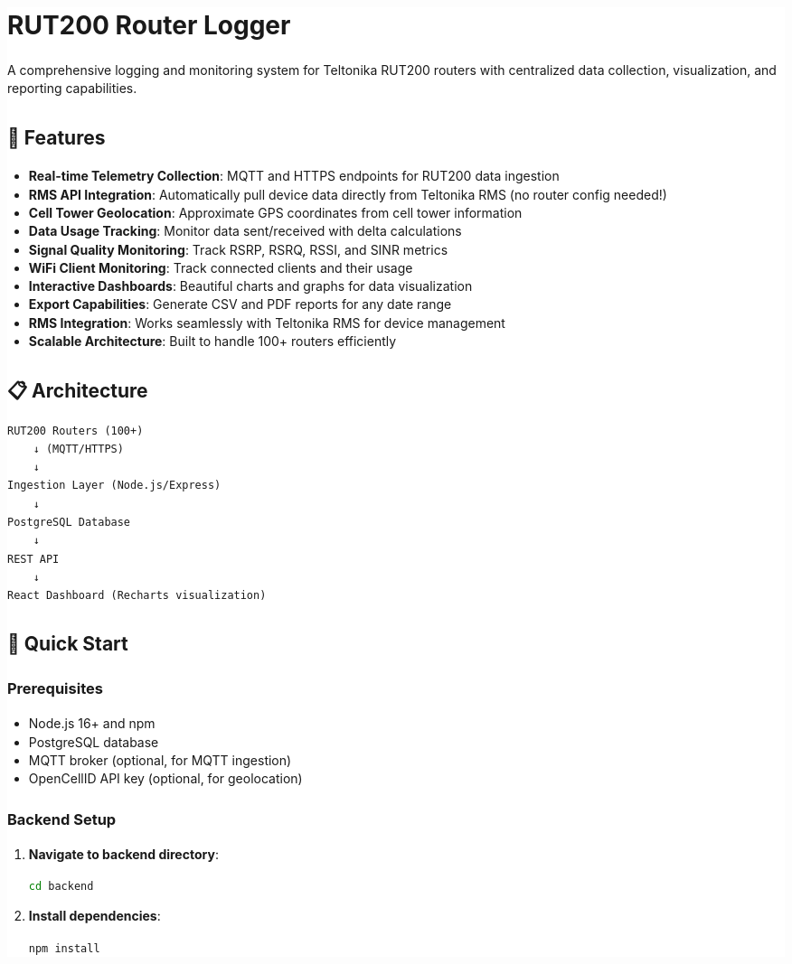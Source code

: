 # RUT200 Router Logger

A comprehensive logging and monitoring system for Teltonika RUT200 routers with centralized data collection, visualization, and reporting capabilities.

## 🎯 Features

- **Real-time Telemetry Collection**: MQTT and HTTPS endpoints for RUT200 data ingestion
- **RMS API Integration**: Automatically pull device data directly from Teltonika RMS (no router config needed!)
- **Cell Tower Geolocation**: Approximate GPS coordinates from cell tower information
- **Data Usage Tracking**: Monitor data sent/received with delta calculations
- **Signal Quality Monitoring**: Track RSRP, RSRQ, RSSI, and SINR metrics
- **WiFi Client Monitoring**: Track connected clients and their usage
- **Interactive Dashboards**: Beautiful charts and graphs for data visualization
- **Export Capabilities**: Generate CSV and PDF reports for any date range
- **RMS Integration**: Works seamlessly with Teltonika RMS for device management
- **Scalable Architecture**: Built to handle 100+ routers efficiently

## 📋 Architecture

```
RUT200 Routers (100+)
    ↓ (MQTT/HTTPS)
    ↓
Ingestion Layer (Node.js/Express)
    ↓
PostgreSQL Database
    ↓
REST API
    ↓
React Dashboard (Recharts visualization)
```

## 🚀 Quick Start

### Prerequisites

- Node.js 16+ and npm
- PostgreSQL database
- MQTT broker (optional, for MQTT ingestion)
- OpenCellID API key (optional, for geolocation)

### Backend Setup

1. **Navigate to backend directory**:
   ```bash
   cd backend
   ```

2. **Install dependencies**:
   ```bash
   npm install
   ```
